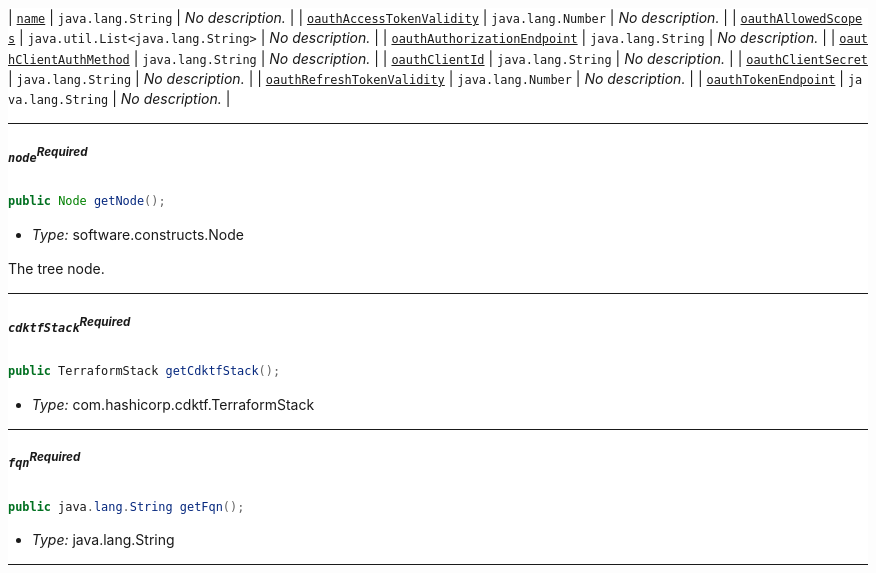 | <code><a href="#@cdktf/provider-snowflake.apiAuthenticationIntegrationWithAuthorizationCodeGrant.ApiAuthenticationIntegrationWithAuthorizationCodeGrant.property.name">name</a></code> | <code>java.lang.String</code> | *No description.* |
| <code><a href="#@cdktf/provider-snowflake.apiAuthenticationIntegrationWithAuthorizationCodeGrant.ApiAuthenticationIntegrationWithAuthorizationCodeGrant.property.oauthAccessTokenValidity">oauthAccessTokenValidity</a></code> | <code>java.lang.Number</code> | *No description.* |
| <code><a href="#@cdktf/provider-snowflake.apiAuthenticationIntegrationWithAuthorizationCodeGrant.ApiAuthenticationIntegrationWithAuthorizationCodeGrant.property.oauthAllowedScopes">oauthAllowedScopes</a></code> | <code>java.util.List<java.lang.String></code> | *No description.* |
| <code><a href="#@cdktf/provider-snowflake.apiAuthenticationIntegrationWithAuthorizationCodeGrant.ApiAuthenticationIntegrationWithAuthorizationCodeGrant.property.oauthAuthorizationEndpoint">oauthAuthorizationEndpoint</a></code> | <code>java.lang.String</code> | *No description.* |
| <code><a href="#@cdktf/provider-snowflake.apiAuthenticationIntegrationWithAuthorizationCodeGrant.ApiAuthenticationIntegrationWithAuthorizationCodeGrant.property.oauthClientAuthMethod">oauthClientAuthMethod</a></code> | <code>java.lang.String</code> | *No description.* |
| <code><a href="#@cdktf/provider-snowflake.apiAuthenticationIntegrationWithAuthorizationCodeGrant.ApiAuthenticationIntegrationWithAuthorizationCodeGrant.property.oauthClientId">oauthClientId</a></code> | <code>java.lang.String</code> | *No description.* |
| <code><a href="#@cdktf/provider-snowflake.apiAuthenticationIntegrationWithAuthorizationCodeGrant.ApiAuthenticationIntegrationWithAuthorizationCodeGrant.property.oauthClientSecret">oauthClientSecret</a></code> | <code>java.lang.String</code> | *No description.* |
| <code><a href="#@cdktf/provider-snowflake.apiAuthenticationIntegrationWithAuthorizationCodeGrant.ApiAuthenticationIntegrationWithAuthorizationCodeGrant.property.oauthRefreshTokenValidity">oauthRefreshTokenValidity</a></code> | <code>java.lang.Number</code> | *No description.* |
| <code><a href="#@cdktf/provider-snowflake.apiAuthenticationIntegrationWithAuthorizationCodeGrant.ApiAuthenticationIntegrationWithAuthorizationCodeGrant.property.oauthTokenEndpoint">oauthTokenEndpoint</a></code> | <code>java.lang.String</code> | *No description.* |

---

##### `node`<sup>Required</sup> <a name="node" id="@cdktf/provider-snowflake.apiAuthenticationIntegrationWithAuthorizationCodeGrant.ApiAuthenticationIntegrationWithAuthorizationCodeGrant.property.node"></a>

```java
public Node getNode();
```

- *Type:* software.constructs.Node

The tree node.

---

##### `cdktfStack`<sup>Required</sup> <a name="cdktfStack" id="@cdktf/provider-snowflake.apiAuthenticationIntegrationWithAuthorizationCodeGrant.ApiAuthenticationIntegrationWithAuthorizationCodeGrant.property.cdktfStack"></a>

```java
public TerraformStack getCdktfStack();
```

- *Type:* com.hashicorp.cdktf.TerraformStack

---

##### `fqn`<sup>Required</sup> <a name="fqn" id="@cdktf/provider-snowflake.apiAuthenticationIntegrationWithAuthorizationCodeGrant.ApiAuthenticationIntegrationWithAuthorizationCodeGrant.property.fqn"></a>

```java
public java.lang.String getFqn();
```

- *Type:* java.lang.String

---